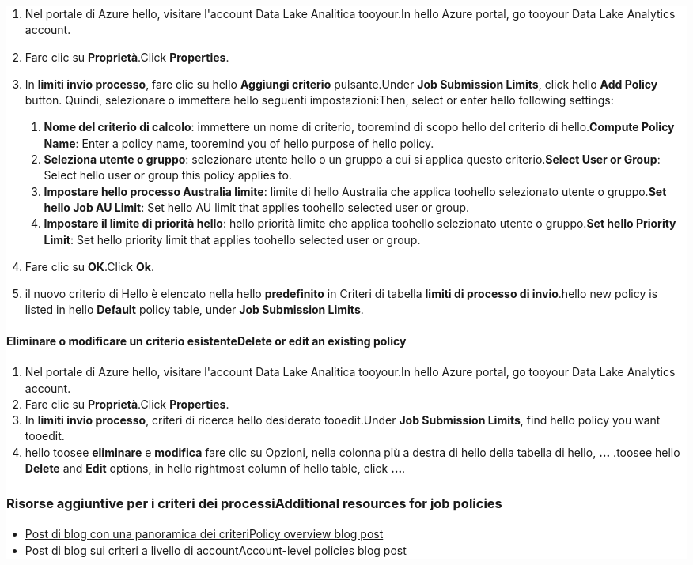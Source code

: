 1. <span data-ttu-id="0f976-267">Nel portale di Azure hello, visitare l'account Data Lake Analitica tooyour.</span><span class="sxs-lookup"><span data-stu-id="0f976-267">In hello Azure portal, go tooyour Data Lake Analytics account.</span></span>
2. <span data-ttu-id="0f976-268">Fare clic su **Proprietà**.</span><span class="sxs-lookup"><span data-stu-id="0f976-268">Click **Properties**.</span></span>
3. <span data-ttu-id="0f976-269">In **limiti invio processo**, fare clic su hello **Aggiungi criterio** pulsante.</span><span class="sxs-lookup"><span data-stu-id="0f976-269">Under **Job Submission Limits**, click hello **Add Policy** button.</span></span> <span data-ttu-id="0f976-270">Quindi, selezionare o immettere hello seguenti impostazioni:</span><span class="sxs-lookup"><span data-stu-id="0f976-270">Then, select or enter hello following settings:</span></span>
    1. <span data-ttu-id="0f976-271">**Nome del criterio di calcolo**: immettere un nome di criterio, tooremind di scopo hello del criterio di hello.</span><span class="sxs-lookup"><span data-stu-id="0f976-271">**Compute Policy Name**: Enter a policy name, tooremind you of hello purpose of hello policy.</span></span>
    2. <span data-ttu-id="0f976-272">**Seleziona utente o gruppo**: selezionare utente hello o un gruppo a cui si applica questo criterio.</span><span class="sxs-lookup"><span data-stu-id="0f976-272">**Select User or Group**: Select hello user or group this policy applies to.</span></span>
    3. <span data-ttu-id="0f976-273">**Impostare hello processo Australia limite**: limite di hello Australia che applica toohello selezionato utente o gruppo.</span><span class="sxs-lookup"><span data-stu-id="0f976-273">**Set hello Job AU Limit**: Set hello AU limit that applies toohello selected user or group.</span></span>
    4. <span data-ttu-id="0f976-274">**Impostare il limite di priorità hello**: hello priorità limite che applica toohello selezionato utente o gruppo.</span><span class="sxs-lookup"><span data-stu-id="0f976-274">**Set hello Priority Limit**: Set hello priority limit that applies toohello selected user or group.</span></span>

4. <span data-ttu-id="0f976-275">Fare clic su **OK**.</span><span class="sxs-lookup"><span data-stu-id="0f976-275">Click **Ok**.</span></span>

5. <span data-ttu-id="0f976-276">il nuovo criterio di Hello è elencato nella hello **predefinito** in Criteri di tabella **limiti di processo di invio**.</span><span class="sxs-lookup"><span data-stu-id="0f976-276">hello new policy is listed in hello **Default** policy table, under **Job Submission Limits**.</span></span> 

#### <a name="delete-or-edit-an-existing-policy"></a><span data-ttu-id="0f976-277">Eliminare o modificare un criterio esistente</span><span class="sxs-lookup"><span data-stu-id="0f976-277">Delete or edit an existing policy</span></span>

1. <span data-ttu-id="0f976-278">Nel portale di Azure hello, visitare l'account Data Lake Analitica tooyour.</span><span class="sxs-lookup"><span data-stu-id="0f976-278">In hello Azure portal, go tooyour Data Lake Analytics account.</span></span>
2. <span data-ttu-id="0f976-279">Fare clic su **Proprietà**.</span><span class="sxs-lookup"><span data-stu-id="0f976-279">Click **Properties**.</span></span>
3. <span data-ttu-id="0f976-280">In **limiti invio processo**, criteri di ricerca hello desiderato tooedit.</span><span class="sxs-lookup"><span data-stu-id="0f976-280">Under **Job Submission Limits**, find hello policy you want tooedit.</span></span>
4.  <span data-ttu-id="0f976-281">hello toosee **eliminare** e **modifica** fare clic su Opzioni, nella colonna più a destra di hello della tabella di hello, **...** .</span><span class="sxs-lookup"><span data-stu-id="0f976-281">toosee hello **Delete** and **Edit** options, in hello rightmost column of hello table, click **...**.</span></span>

### <a name="additional-resources-for-job-policies"></a><span data-ttu-id="0f976-282">Risorse aggiuntive per i criteri dei processi</span><span class="sxs-lookup"><span data-stu-id="0f976-282">Additional resources for job policies</span></span>
* [<span data-ttu-id="0f976-283">Post di blog con una panoramica dei criteri</span><span class="sxs-lookup"><span data-stu-id="0f976-283">Policy overview blog post</span></span>](https://blogs.msdn.microsoft.com/azuredatalake/2017/06/08/managing-your-azure-data-lake-analytics-compute-resources-overview/)
* [<span data-ttu-id="0f976-284">Post di blog sui criteri a livello di account</span><span class="sxs-lookup"><span data-stu-id="0f976-284">Account-level policies blog post</span></span>](https://blogs.msdn.microsoft.com/azuredatalake/2017/06/08/managing-your-azure-data-lake-analytics-compute-resources-account-level-policy/)